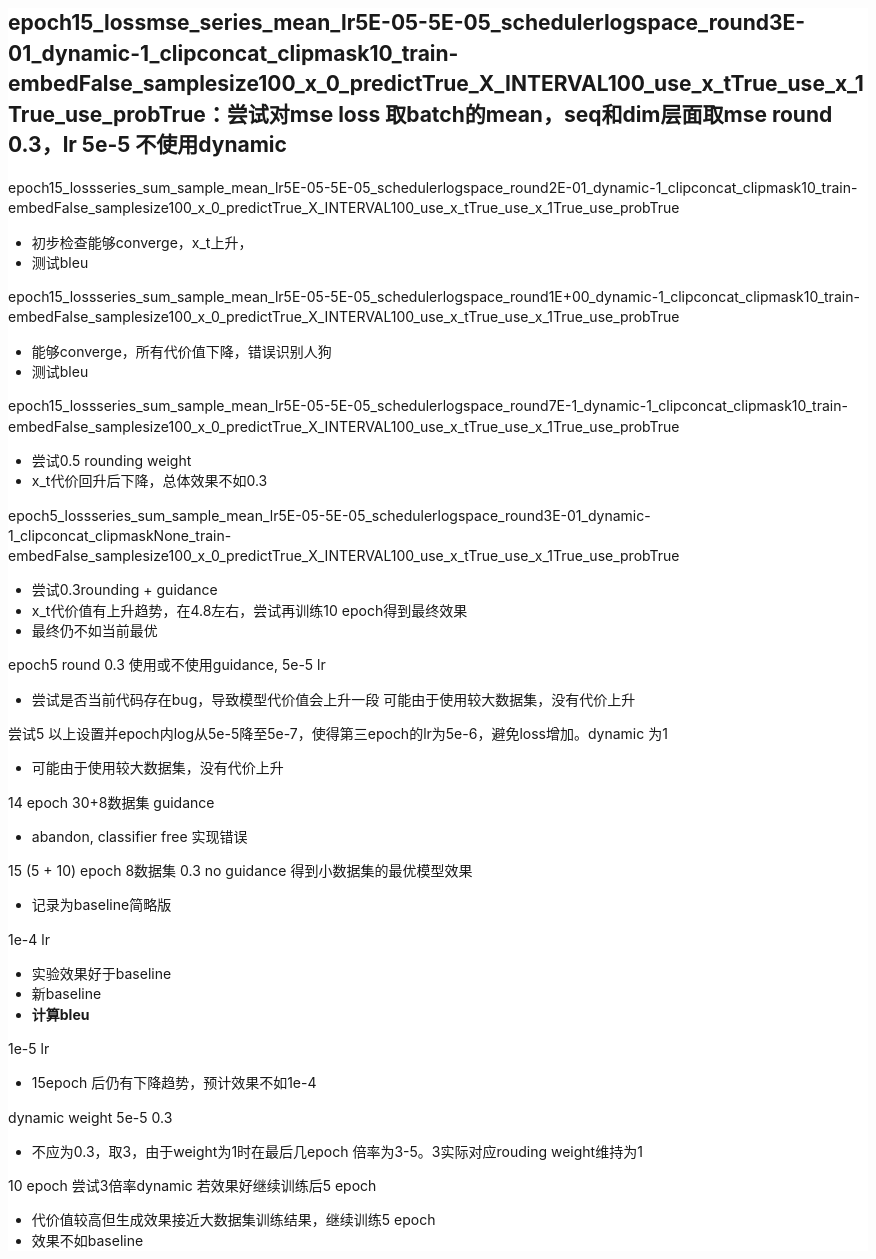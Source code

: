 epoch15_lossmse_series_mean_lr5E-05-5E-05_schedulerlogspace_round3E-01_dynamic-1_clipconcat_clipmask10_train-embedFalse_samplesize100_x_0_predictTrue_X_INTERVAL100_use_x_tTrue_use_x_1True_use_probTrue：尝试对mse loss 取batch的mean，seq和dim层面取mse round 0.3，lr 5e-5 不使用dynamic
- 

epoch15_lossseries_sum_sample_mean_lr5E-05-5E-05_schedulerlogspace_round2E-01_dynamic-1_clipconcat_clipmask10_train-embedFalse_samplesize100_x_0_predictTrue_X_INTERVAL100_use_x_tTrue_use_x_1True_use_probTrue
- 初步检查能够converge，x_t上升，
- 测试bleu

epoch15_lossseries_sum_sample_mean_lr5E-05-5E-05_schedulerlogspace_round1E+00_dynamic-1_clipconcat_clipmask10_train-embedFalse_samplesize100_x_0_predictTrue_X_INTERVAL100_use_x_tTrue_use_x_1True_use_probTrue
- 能够converge，所有代价值下降，错误识别人狗
- 测试bleu

epoch15_lossseries_sum_sample_mean_lr5E-05-5E-05_schedulerlogspace_round7E-1_dynamic-1_clipconcat_clipmask10_train-embedFalse_samplesize100_x_0_predictTrue_X_INTERVAL100_use_x_tTrue_use_x_1True_use_probTrue
- 尝试0.5 rounding weight
- x_t代价回升后下降，总体效果不如0.3

epoch5_lossseries_sum_sample_mean_lr5E-05-5E-05_schedulerlogspace_round3E-01_dynamic-1_clipconcat_clipmaskNone_train-embedFalse_samplesize100_x_0_predictTrue_X_INTERVAL100_use_x_tTrue_use_x_1True_use_probTrue
- 尝试0.3rounding + guidance 
- x_t代价值有上升趋势，在4.8左右，尝试再训练10 epoch得到最终效果
- 最终仍不如当前最优
  
epoch5 round 0.3 使用或不使用guidance, 5e-5 lr
- 尝试是否当前代码存在bug，导致模型代价值会上升一段
   可能由于使用较大数据集，没有代价上升

尝试5 以上设置并epoch内log从5e-5降至5e-7，使得第三epoch的lr为5e-6，避免loss增加。dynamic 为1
- 可能由于使用较大数据集，没有代价上升

14 epoch 30+8数据集 guidance
- abandon, classifier free 实现错误

15 (5 + 10) epoch 8数据集 0.3 no guidance 得到小数据集的最优模型效果
- 记录为baseline简略版

1e-4 lr
- 实验效果好于baseline
- 新baseline
- **计算bleu**

1e-5 lr
- 15epoch 后仍有下降趋势，预计效果不如1e-4

dynamic weight 5e-5 0.3
- 不应为0.3，取3，由于weight为1时在最后几epoch 倍率为3-5。3实际对应rouding weight维持为1

10 epoch 尝试3倍率dynamic 若效果好继续训练后5 epoch
- 代价值较高但生成效果接近大数据集训练结果，继续训练5 epoch
- 效果不如baseline
